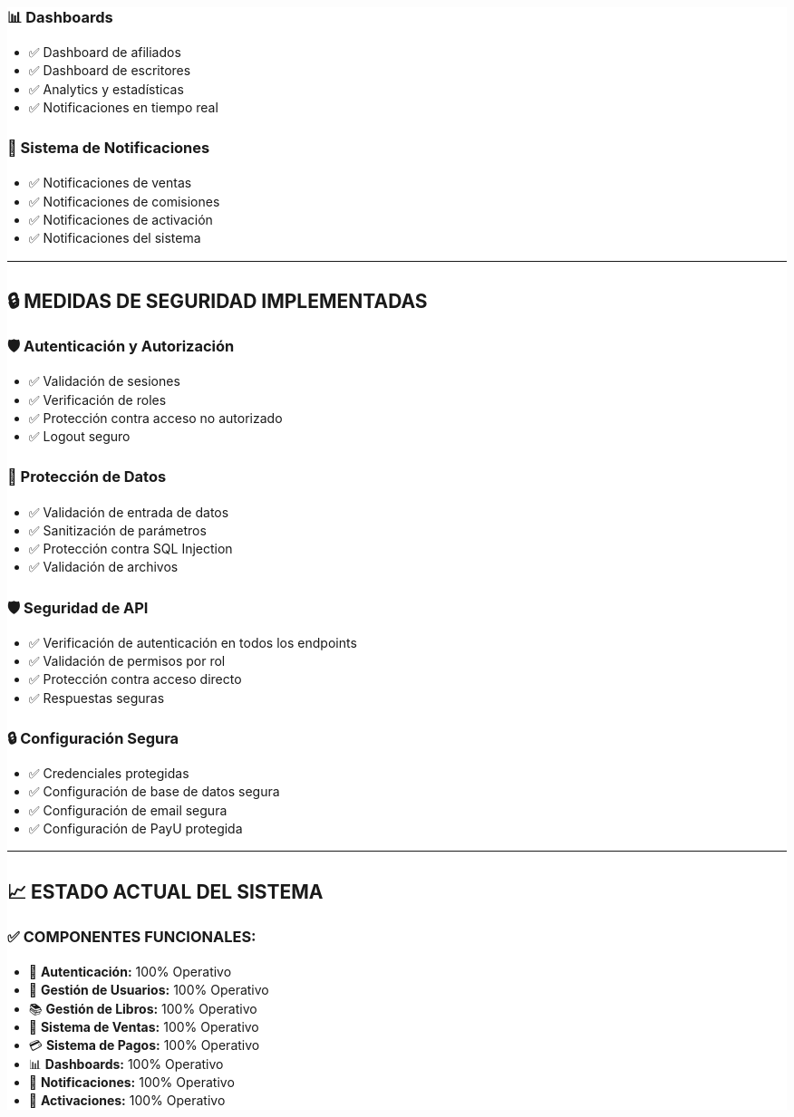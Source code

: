 ### **📊 Dashboards**
- ✅ Dashboard de afiliados
- ✅ Dashboard de escritores
- ✅ Analytics y estadísticas
- ✅ Notificaciones en tiempo real

### **📧 Sistema de Notificaciones**
- ✅ Notificaciones de ventas
- ✅ Notificaciones de comisiones
- ✅ Notificaciones de activación
- ✅ Notificaciones del sistema

---

## 🔒 MEDIDAS DE SEGURIDAD IMPLEMENTADAS

### **🛡️ Autenticación y Autorización**
- ✅ Validación de sesiones
- ✅ Verificación de roles
- ✅ Protección contra acceso no autorizado
- ✅ Logout seguro

### **🔐 Protección de Datos**
- ✅ Validación de entrada de datos
- ✅ Sanitización de parámetros
- ✅ Protección contra SQL Injection
- ✅ Validación de archivos

### **🛡️ Seguridad de API**
- ✅ Verificación de autenticación en todos los endpoints
- ✅ Validación de permisos por rol
- ✅ Protección contra acceso directo
- ✅ Respuestas seguras

### **🔒 Configuración Segura**
- ✅ Credenciales protegidas
- ✅ Configuración de base de datos segura
- ✅ Configuración de email segura
- ✅ Configuración de PayU protegida

---

## 📈 ESTADO ACTUAL DEL SISTEMA

### **✅ COMPONENTES FUNCIONALES:**
- 🔐 **Autenticación:** 100% Operativo
- 👤 **Gestión de Usuarios:** 100% Operativo
- 📚 **Gestión de Libros:** 100% Operativo
- 🛒 **Sistema de Ventas:** 100% Operativo
- 💳 **Sistema de Pagos:** 100% Operativo
- 📊 **Dashboards:** 100% Operativo
- 📧 **Notificaciones:** 100% Operativo
- 🔗 **Activaciones:** 100% Operativo
